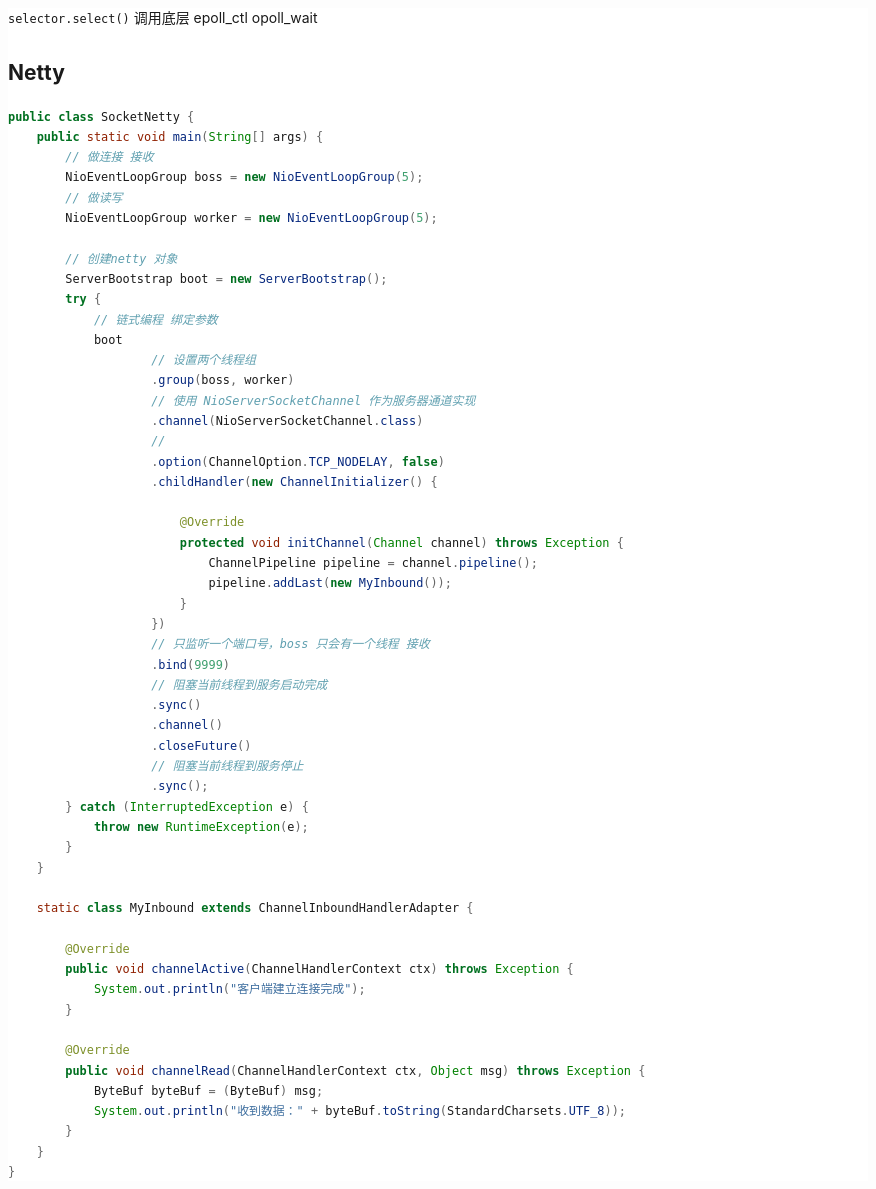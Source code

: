 `selector.select()` 调用底层 epoll_ctl  opoll_wait

## Netty

```java
public class SocketNetty {
    public static void main(String[] args) {
        // 做连接 接收
        NioEventLoopGroup boss = new NioEventLoopGroup(5);
        // 做读写
        NioEventLoopGroup worker = new NioEventLoopGroup(5);

        // 创建netty 对象
        ServerBootstrap boot = new ServerBootstrap();
        try {
            // 链式编程 绑定参数
            boot
                    // 设置两个线程组
                    .group(boss, worker)
                    // 使用 NioServerSocketChannel 作为服务器通道实现
                    .channel(NioServerSocketChannel.class)
                    //
                    .option(ChannelOption.TCP_NODELAY, false)
                    .childHandler(new ChannelInitializer() {

                        @Override
                        protected void initChannel(Channel channel) throws Exception {
                            ChannelPipeline pipeline = channel.pipeline();
                            pipeline.addLast(new MyInbound());
                        }
                    })
                    // 只监听一个端口号，boss 只会有一个线程 接收
                    .bind(9999)
                    // 阻塞当前线程到服务启动完成
                    .sync()
                    .channel()
                    .closeFuture()
                    // 阻塞当前线程到服务停止
                    .sync();
        } catch (InterruptedException e) {
            throw new RuntimeException(e);
        }
    }

    static class MyInbound extends ChannelInboundHandlerAdapter {

        @Override
        public void channelActive(ChannelHandlerContext ctx) throws Exception {
            System.out.println("客户端建立连接完成");
        }

        @Override
        public void channelRead(ChannelHandlerContext ctx, Object msg) throws Exception {
            ByteBuf byteBuf = (ByteBuf) msg;
            System.out.println("收到数据：" + byteBuf.toString(StandardCharsets.UTF_8));
        }
    }
}
```
